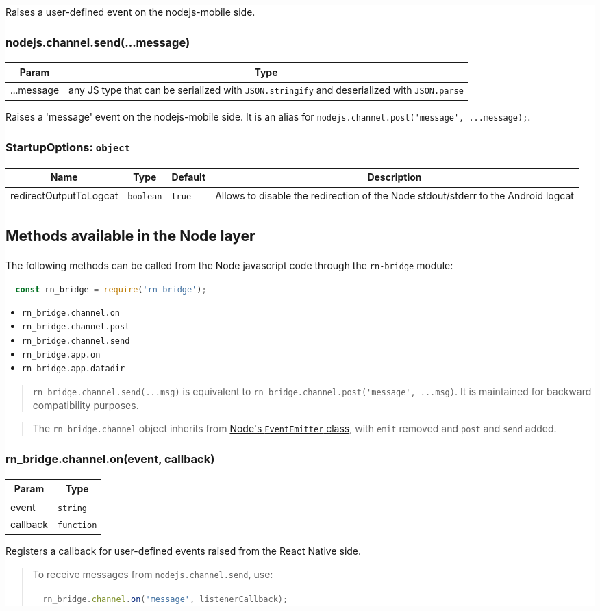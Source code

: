 Raises a user-defined event on the nodejs-mobile side.

### nodejs.channel.send(...message)

| Param | Type |
| --- | --- |
| ...message | any JS type that can be serialized with `JSON.stringify` and deserialized with `JSON.parse` |

Raises a 'message' event on the nodejs-mobile side.
It is an alias for `nodejs.channel.post('message', ...message);`.

<a name="ReactNative.StartupOptions"></a>
### StartupOptions: <code>object</code>
| Name | Type | Default | Description |
| --- | --- | --- | --- |
| redirectOutputToLogcat | <code>boolean</code> | <code>true</code> | Allows to disable the redirection of the Node stdout/stderr to the Android logcat |


## Methods available in the Node layer

The following methods can be called from the Node javascript code through the `rn-bridge` module:
```js
  const rn_bridge = require('rn-bridge');
```

- `rn_bridge.channel.on`
- `rn_bridge.channel.post`
- `rn_bridge.channel.send`
- `rn_bridge.app.on`
- `rn_bridge.app.datadir`

> `rn_bridge.channel.send(...msg)` is equivalent to `rn_bridge.channel.post('message', ...msg)`. It is maintained for backward compatibility purposes.

> The `rn_bridge.channel` object inherits from [Node's `EventEmitter` class](https://github.com/janeasystems/nodejs-mobile/blob/9e90dd8c14fce5b047aa16d00e22a8ef44222a99/lib/events.js), with `emit` removed and `post` and `send` added.

### rn_bridge.channel.on(event, callback)

| Param | Type |
| --- | --- |
| event | <code>string</code> |
| callback | <code>[function](#ReactNative.channelCallback)</code> |

Registers a callback for user-defined events raised from the React Native side.

> To receive messages from `nodejs.channel.send`, use:
> ```js
>   rn_bridge.channel.on('message', listenerCallback);
> ```

